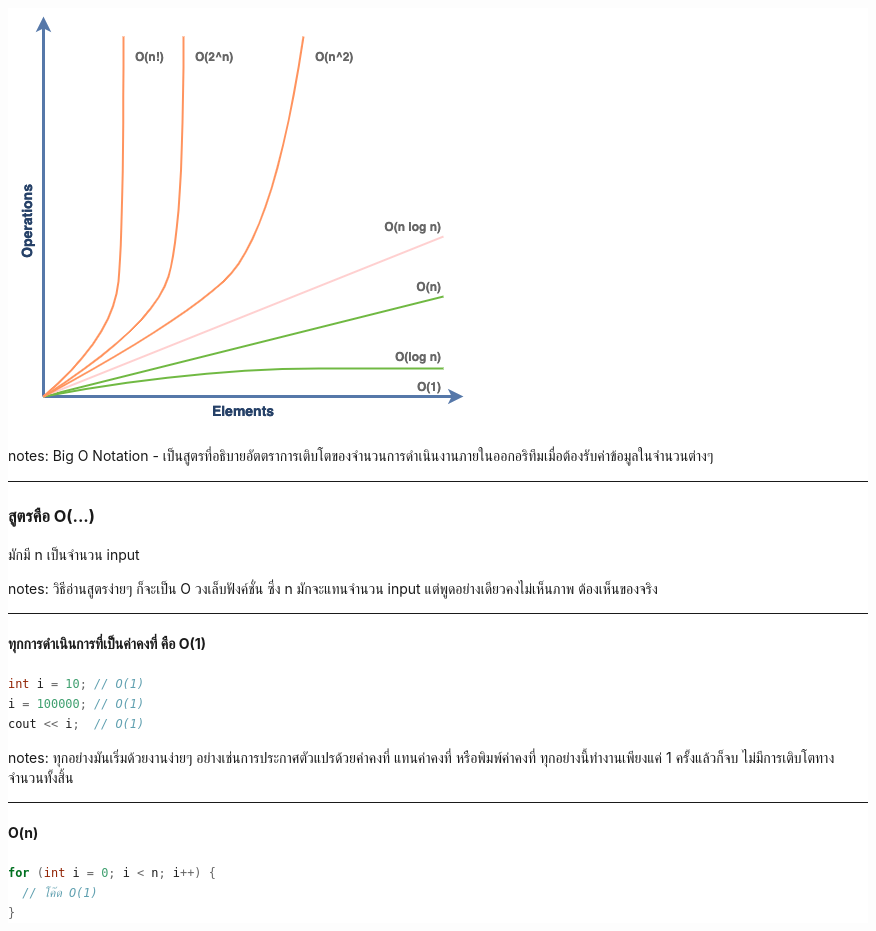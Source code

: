 ![big_o](/Assets/big_o.png)

notes:
Big O Notation - เป็นสูตรที่อธิบายอัตตราการเติบโตของจำนวนการดำเนินงานภายในออกอริทึมเมื่อต้องรับค่าข้อมูลในจำนวนต่างๆ

---
### สูตรคือ O(...)
มักมี n เป็นจำนวน input

notes:
วิธีอ่านสูตรง่ายๆ ก็จะเป็น O วงเล็บฟังค์ชั่น ซึ่ง n มักจะแทนจำนวน input แต่พูดอย่างเดียวคงไม่เห็นภาพ ต้องเห็นของจริง

---
#### ทุกการดำเนินการที่เป็นค่าคงที่ คือ O(1)
```cpp
int i = 10; // O(1)
i = 100000; // O(1)
cout << i;  // O(1)
```

notes:
ทุกอย่างมันเริ่มด้วยงานง่ายๆ อย่างเช่นการประกาศตัวแปรด้วยค่าคงที่ แทนค่าคงที่ หรือพิมพ์ค่าคงที่ ทุกอย่างนี้ทำงานเพียงแค่ 1 ครั้งแล้วก็จบ ไม่มีการเติบโตทางจำนวนทั้งสิ้น

---
#### O(n)
```cpp
for (int i = 0; i < n; i++) {
  // โค๊ด O(1)
}
```
